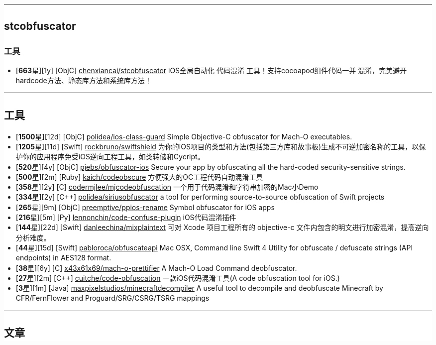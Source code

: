 ***


## <a id="c9bdd398b84c5ddfede6e2b1a78492aa"></a>stcobfuscator


### <a id="61ba58d5e151bbeabb078767f437dff5"></a>工具


- [**663**星][1y] [ObjC] [chenxiancai/stcobfuscator](https://github.com/chenxiancai/stcobfuscator) iOS全局自动化 代码混淆 工具！支持cocoapod组件代码一并 混淆，完美避开hardcode方法、静态库方法和系统库方法！




***


## <a id="5c8857ae3e654bd79d8257595e05e229"></a>工具


- [**1500**星][12d] [ObjC] [polidea/ios-class-guard](https://github.com/polidea/ios-class-guard) Simple Objective-C obfuscator for Mach-O executables.
- [**1205**星][11d] [Swift] [rockbruno/swiftshield](https://github.com/rockbruno/swiftshield) 为你的iOS项目的类型和方法(包括第三方库和故事板)生成不可逆加密名称的工具，以保护你的应用程序免受iOS逆向工程工具，如类转储和Cycript。
- [**520**星][4y] [ObjC] [pjebs/obfuscator-ios](https://github.com/pjebs/obfuscator-ios) Secure your app by obfuscating all the hard-coded security-sensitive strings.
- [**500**星][2m] [Ruby] [kaich/codeobscure](https://github.com/kaich/codeobscure) 方便强大的OC工程代码自动混淆工具
- [**358**星][2y] [C] [codermjlee/mjcodeobfuscation](https://github.com/codermjlee/mjcodeobfuscation) 一个用于代码混淆和字符串加密的Mac小Demo
- [**334**星][2y] [C++] [polidea/siriusobfuscator](https://github.com/polidea/siriusobfuscator) a tool for performing source-to-source obfuscation of Swift projects
- [**265**星][9m] [ObjC] [preemptive/ppios-rename](https://github.com/preemptive/ppios-rename) Symbol obfuscator for iOS apps
- [**216**星][5m] [Py] [lennonchin/code-confuse-plugin](https://github.com/lennonchin/code-confuse-plugin) iOS代码混淆插件
- [**144**星][22d] [Swift] [danleechina/mixplaintext](https://github.com/danleechina/mixplaintext) 可对 Xcode 项目工程所有的 objective-c 文件内包含的明文进行加密混淆，提高逆向分析难度。
- [**44**星][15d] [Swift] [pabloroca/obfuscateapi](https://github.com/pabloroca/obfuscateapi) Mac OSX, Command line Swift 4 Utility for obfuscate / defuscate strings (API endpoints) in AES128 format.
- [**38**星][6y] [C] [x43x61x69/mach-o-prettifier](https://github.com/x43x61x69/mach-o-prettifier) A Mach-O Load Command deobfuscator.
- [**27**星][2m] [C++] [cuitche/code-obfuscation](https://github.com/cuitche/code-obfuscation) 一款iOS代码混淆工具(A code obfuscation tool for iOS.)
- [**3**星][1m] [Java] [maxpixelstudios/minecraftdecompiler](https://github.com/maxpixelstudios/minecraftdecompiler) A useful tool to decompile and deobfuscate Minecraft by CFR/FernFlower and Proguard/SRG/CSRG/TSRG mappings


***


## <a id="e9ed9f70cf4150a9f8eb4c2983ea4f6d"></a>文章
